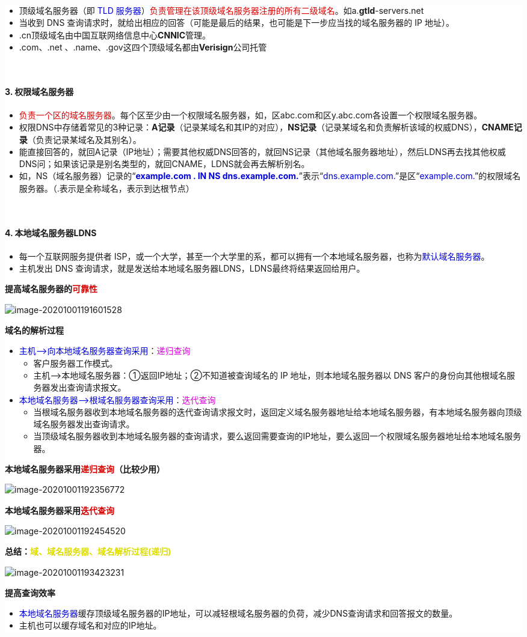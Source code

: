 - 顶级域名服务器（即 <span style="color: #0000dd;">TLD 服务器</span>）<span style="color: #dd0000;">负责管理在该顶级域名服务器注册的所有二级域名</span>。如a.**gtld**-servers.net
- 当收到 DNS 查询请求时，就给出相应的回答（可能是最后的结果，也可能是下一步应当找的域名服务器的 IP 地址）。 
- .cn顶级域名由中国互联网络信息中心**CNNIC**管理。
- .com、.net 、.name、.gov这四个顶级域名都由**Verisign**公司托管

</br>

#### 3. 权限域名服务器

- <span style="color: #dd0000;">负责一个区的域名服务器</span>。每个区至少由一个权限域名服务器，如，区abc.com和区y.abc.com各设置一个权限域名服务器。
- 权限DNS中存储着常见的3种记录：**A记录**（记录某域名和其IP的对应），**NS记录**（记录某域名和负责解析该域的权威DNS），**CNAME记录**（负责记录某域名及其别名）。
- 能直接回答的，就回A记录（IP地址）；需要其他权威DNS回答的，就回NS记录（其他域名服务器地址），然后LDNS再去找其他权威DNS问；如果该记录是别名类型的，就回CNAME，LDNS就会再去解析别名。 
- 如，NS（域名服务器）记录的“<span style="color: #0000dd;">**example.com . IN NS dns.example.com.**</span>”表示“<span style="color: #0000dd;">dns.example.com.</span>”是区“<span style="color: #0000dd;">example.com.</span>”的权限域名服务器。（.表示是全称域名，表示到达根节点）

</br>

#### 4. 本地域名服务器LDNS

- 每一个互联网服务提供者 ISP，或一个大学，甚至一个大学里的系，都可以拥有一个本地域名服务器，也称为<span style="color: #0000dd;">默认域名服务器</span>。
- 主机发出 DNS 查询请求，就是发送给本地域名服务器LDNS，LDNS最终将结果返回给用户。

**提高域名服务器的<span style="color: #dd0000;">可靠性</span>**

![image-20201001191601528](https://gitee.com/ltzunan/images/raw/master/img/image-20201001191601528.png)

**域名的解析过程**

- <font color="#0000dd">主机-->向本地域名服务器查询采用</font>：<font color="#dd0000dd">递归查询</font>
  - 客户服务器工作模式。
  - 主机-->本地域名服务器：①返回IP地址；②不知道被查询域名的 IP 地址，则本地域名服务器以 DNS 客户的身份向其他根域名服务器发出查询请求报文。
- <font color="#0000dd">本地域名服务器-->根域名服务器查询采用</font>：<font color="#dd0000dd">迭代查询</font>
  - 当根域名服务器收到本地域名服务器的迭代查询请求报文时，返回定义域名服务器地址给本地域名服务器，有本地域名服务器向顶级域名服务器发出查询请求。
  - 当顶级域名服务器收到本地域名服务器的查询请求，要么返回需要查询的IP地址，要么返回一个权限域名服务器地址给本地域名服务器。

**本地域名服务器采用<font color="#dd0000">递归查询</font>（比较少用）**

![image-20201001192356772](https://gitee.com/ltzunan/images/raw/master/img/image-20201001192356772.png)

**本地域名服务器采用<font color="#dd0000">迭代查询</font>**

![image-20201001192454520](https://gitee.com/ltzunan/images/raw/master/img/image-20201001192454520.png)

**总结：<font color="#dddd00">域、域名服务器、域名解析过程(递归)</font>**

![image-20201001193423231](https://gitee.com/ltzunan/images/raw/master/img/image-20201001193423231.png)

**提高查询效率**

- <font color="#0000dd">本地域名服务器</font>缓存顶级域名服务器的IP地址，可以减轻根域名服务器的负荷，减少DNS查询请求和回答报文的数量。 
- 主机也可以缓存域名和对应的IP地址。

